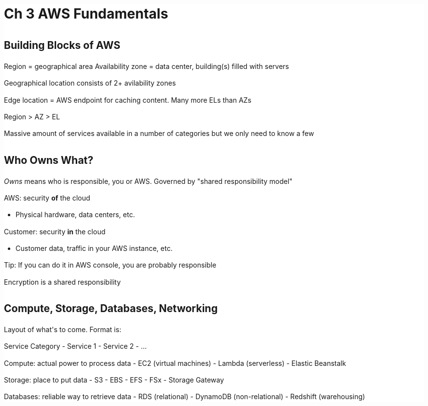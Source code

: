 # Ch 3 AWS Fundamentals

## Building Blocks of AWS

Region = geographical area
Availability zone = data center, building(s) filled with servers

Geographical location consists of 2+ avilability zones

Edge location = AWS endpoint for caching content. Many more ELs than AZs

Region > AZ > EL

Massive amount of services available in a number of categories but we only need to know a few

## Who Owns What?

*Owns* means who is responsible, you or AWS. Governed by "shared responsibility model"

AWS: security **of** the cloud
- Physical hardware, data centers, etc.

Customer: security **in** the cloud
- Customer data, traffic in your AWS instance, etc.

Tip: If you can do it in AWS console, you are probably responsible

Encryption is a shared responsibility

## Compute, Storage, Databases, Networking

Layout of what's to come. Format is:

Service Category
    - Service 1
    - Service 2
    - ...

Compute: actual power to process data
    - EC2 (virtual machines)
    - Lambda (serverless)
    - Elastic Beanstalk

Storage: place to put data
    - S3
    - EBS
    - EFS
    - FSx
    - Storage Gateway

Databases: reliable way to retrieve data
    - RDS (relational)
    - DynamoDB (non-relational)
    - Redshift (warehousing)
